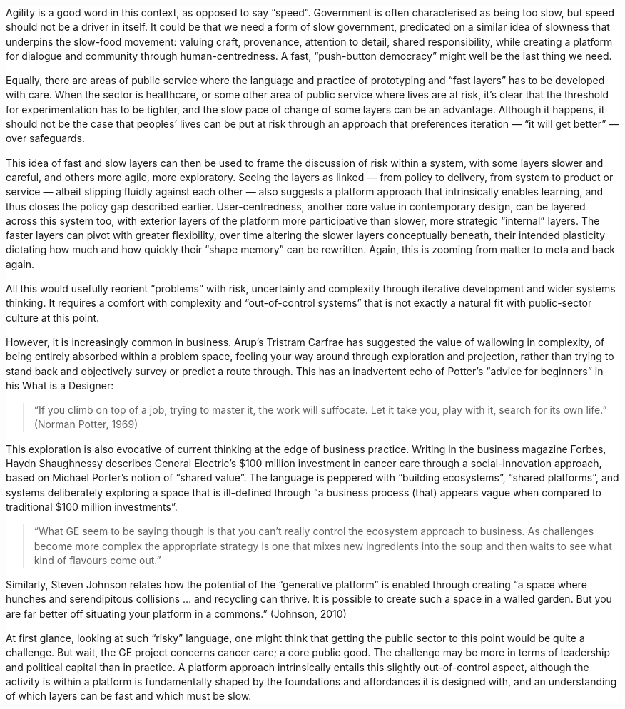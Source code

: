 Agility is a good word in this context, as opposed to say “speed”. Government is often characterised as being too slow, but speed should not be a driver in itself. It could be that we need a form of slow government, predicated on a similar idea of slowness that underpins the slow-food movement: valuing craft, provenance, attention to detail, shared responsibility, while creating a platform for dialogue and community through human-centredness. A fast, “push-button democracy” might well be the last thing we need.

Equally, there are areas of public service where the language and practice of prototyping and “fast layers” has to be developed with care. When the sector is healthcare, or some other area of public service where lives are at risk, it’s clear that the threshold for experimentation has to be tighter, and the slow pace of change of some layers can be an advantage. Although it happens, it should not be the case that peoples’ lives can be put at risk through an approach that preferences iteration — “it will get better” — over safeguards.

This idea of fast and slow layers can then be used to frame the discussion of risk within a system, with some layers slower and careful, and others more agile, more exploratory. Seeing the layers as linked — from policy to delivery, from system to product or service — albeit slipping fluidly against each other — also suggests a platform approach that intrinsically enables learning, and thus closes the policy gap described earlier. User-centredness, another core value in contemporary design, can be layered across this system too, with exterior layers of the platform more participative than slower, more strategic “internal” layers. The faster layers can pivot with greater flexibility, over time altering the slower layers conceptually beneath, their intended plasticity dictating how much and how quickly their “shape memory” can be rewritten. Again, this is zooming from matter to meta and back again.

All this would usefully reorient “problems” with risk, uncertainty and complexity through iterative development and wider systems thinking. It requires a comfort with complexity and “out-of-control systems” that is not exactly a natural fit with public-sector culture at this point.

However, it is increasingly common in business. Arup’s Tristram Carfrae has suggested the value of wallowing in complexity, of being entirely absorbed within a problem space, feeling your way around through exploration and projection, rather than trying to stand back and objectively survey or predict a route through. This has an inadvertent echo of Potter’s “advice for beginners” in his What is a Designer:

> “If you climb on top of a job, trying to master it, the work will suffocate. Let it take you, play with it, search for its own life.” (Norman Potter, 1969)

This exploration is also evocative of current thinking at the edge of business practice. Writing in the business magazine Forbes, Haydn Shaughnessy describes General Electric’s $100 million investment in cancer care through a social-innovation approach, based on Michael Porter’s notion of “shared value”. The language is peppered with “building ecosystems”, “shared platforms”, and systems deliberately exploring a space that is ill-defined through “a business process (that) appears vague when compared to traditional $100 million investments”.

> “What GE seem to be saying though is that you can’t really control the ecosystem approach to business. As challenges become more complex the appropriate strategy is one that mixes new ingredients into the soup and then waits to see what kind of flavours come out.”

Similarly, Steven Johnson relates how the potential of the “generative platform” is enabled through creating “a space where hunches and serendipitous collisions … and recycling can thrive. It is possible to create such a space in a walled garden. But you are far better off situating your platform in a commons.” (Johnson, 2010)

At first glance, looking at such “risky” language, one might think that getting the public sector to this point would be quite a challenge. But wait, the GE project concerns cancer care; a core public good. The challenge may be more in terms of leadership and political capital than in practice. A platform approach intrinsically entails this slightly out-of-control aspect, although the activity is within a platform is fundamentally shaped by the foundations and affordances it is designed with, and an understanding of which layers can be fast and which must be slow.
